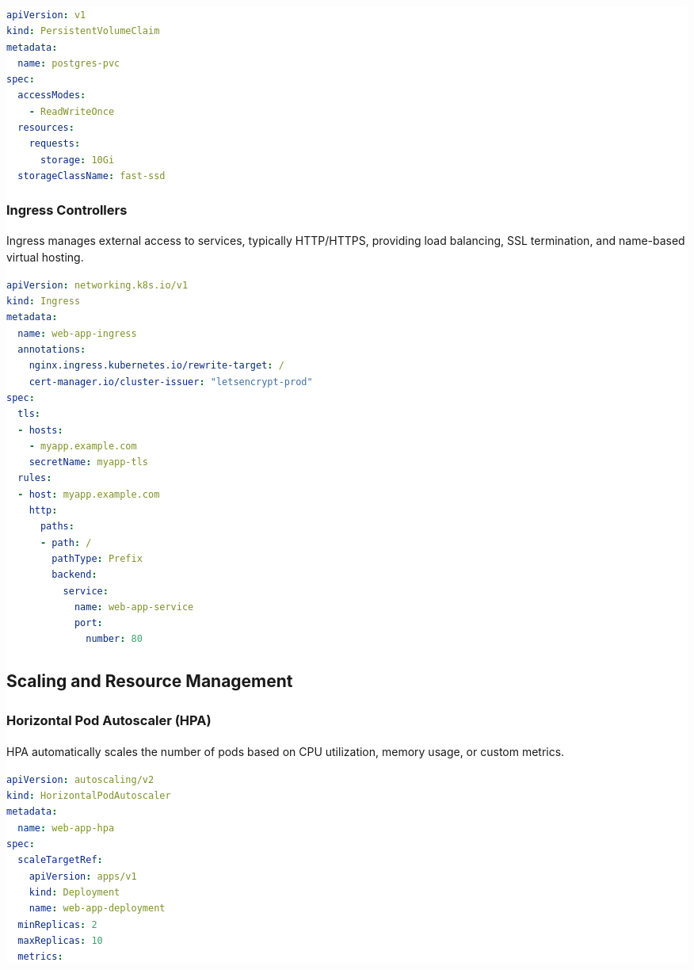 ```yaml
apiVersion: v1
kind: PersistentVolumeClaim
metadata:
  name: postgres-pvc
spec:
  accessModes:
    - ReadWriteOnce
  resources:
    requests:
      storage: 10Gi
  storageClassName: fast-ssd
```

### Ingress Controllers

Ingress manages external access to services, typically HTTP/HTTPS, providing load balancing, SSL termination, and name-based virtual hosting.

```yaml
apiVersion: networking.k8s.io/v1
kind: Ingress
metadata:
  name: web-app-ingress
  annotations:
    nginx.ingress.kubernetes.io/rewrite-target: /
    cert-manager.io/cluster-issuer: "letsencrypt-prod"
spec:
  tls:
  - hosts:
    - myapp.example.com
    secretName: myapp-tls
  rules:
  - host: myapp.example.com
    http:
      paths:
      - path: /
        pathType: Prefix
        backend:
          service:
            name: web-app-service
            port:
              number: 80
```

## Scaling and Resource Management

### Horizontal Pod Autoscaler (HPA)

HPA automatically scales the number of pods based on CPU utilization, memory usage, or custom metrics.

```yaml
apiVersion: autoscaling/v2
kind: HorizontalPodAutoscaler
metadata:
  name: web-app-hpa
spec:
  scaleTargetRef:
    apiVersion: apps/v1
    kind: Deployment
    name: web-app-deployment
  minReplicas: 2
  maxReplicas: 10
  metrics:
```